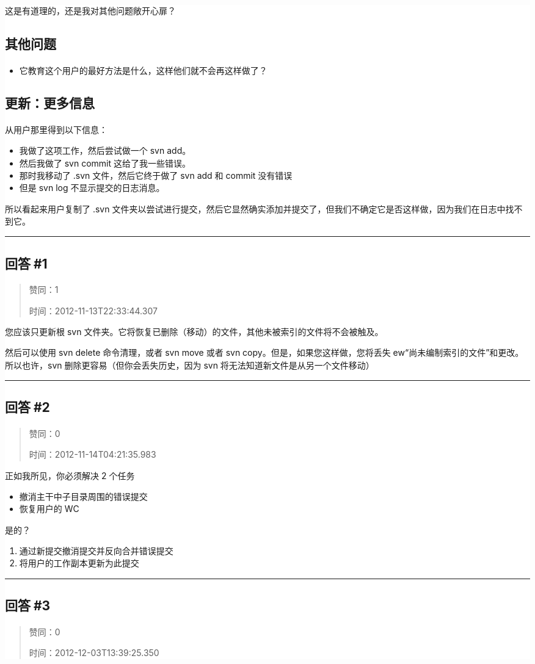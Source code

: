 这是有道理的，还是我对其他问题敞开心扉？

## 其他问题

*   它教育这个用户的最好方法是什么，这样他们就不会再这样做了？

## 更新：更多信息

从用户那里得到以下信息：

*   我做了这项工作，然后尝试做一个 svn add。
*   然后我做了 svn commit 这给了我一些错误。
*   那时我移动了 .svn 文件，然后它终于做了 svn add 和 commit 没有错误
*   但是 svn log 不显示提交的日志消息。

所以看起来用户复制了 .svn 文件夹以尝试进行提交，然后它显然确实添加并提交了，但我们不确定它是否这样做，因为我们在日志中找不到它。

* * *

## 回答 #1

> 赞同：1
> 
> 时间：2012-11-13T22:33:44.307

您应该只更新根 svn 文件夹。它将恢复已删除（移动）的文件，其他未被索引的文件将不会被触及。

然后可以使用 svn delete 命令清理，或者 svn move 或者 svn copy。但是，如果您这样做，您将丢失 ew“尚未编制索引的文件”和更改。所以也许，svn 删除更容易（但你会丢失历史，因为 svn 将无法知道新文件是从另一个文件移动）

* * *

## 回答 #2

> 赞同：0
> 
> 时间：2012-11-14T04:21:35.983

正如我所见，你必须解决 2 个任务

*   撤消主干中子目录周围的错误提交
*   恢复用户的 WC

是的？

1.  通过新提交撤消提交并反向合并错误提交
2.  将用户的工作副本更新为此提交

* * *

## 回答 #3

> 赞同：0
> 
> 时间：2012-12-03T13:39:25.350
